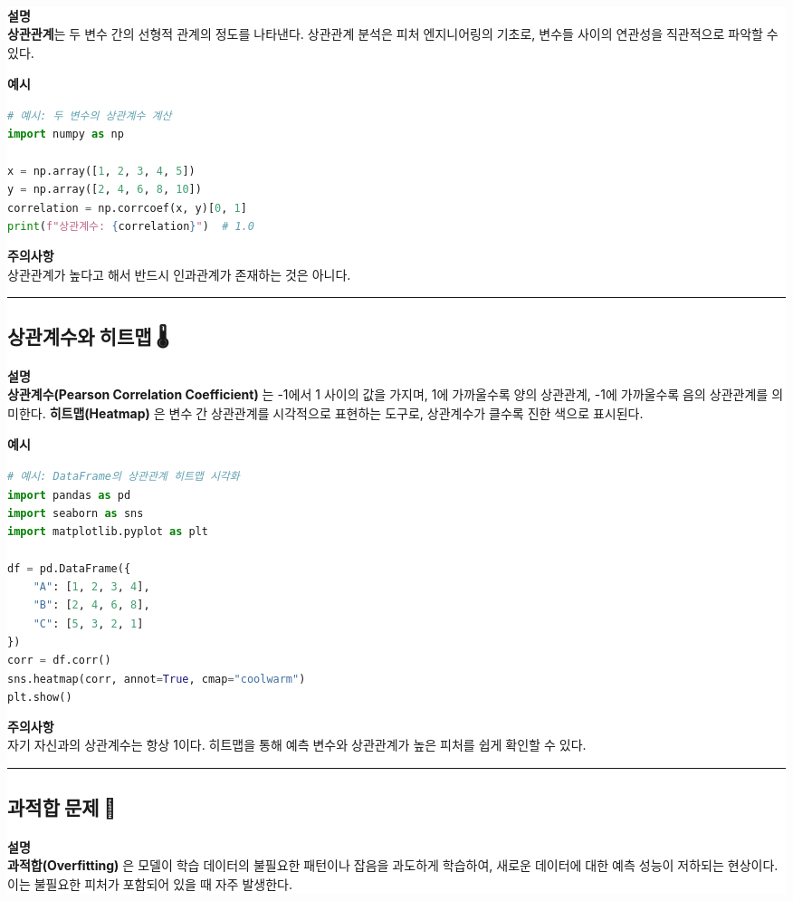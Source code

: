 **설명**  
**상관관계**는 두 변수 간의 선형적 관계의 정도를 나타낸다. 상관관계 분석은 피처 엔지니어링의 기초로, 변수들 사이의 연관성을 직관적으로 파악할 수 있다.

**예시**

```python
# 예시: 두 변수의 상관계수 계산
import numpy as np

x = np.array([1, 2, 3, 4, 5])
y = np.array([2, 4, 6, 8, 10])
correlation = np.corrcoef(x, y)[0, 1]
print(f"상관계수: {correlation}")  # 1.0
```

**주의사항**  
상관관계가 높다고 해서 반드시 인과관계가 존재하는 것은 아니다.

---

## 상관계수와 히트맵 🌡️

**설명**  
**상관계수(Pearson Correlation Coefficient)** 는 -1에서 1 사이의 값을 가지며, 1에 가까울수록 양의 상관관계, -1에 가까울수록 음의 상관관계를 의미한다. **히트맵(Heatmap)** 은 변수 간 상관관계를 시각적으로 표현하는 도구로, 상관계수가 클수록 진한 색으로 표시된다.

**예시**

```python
# 예시: DataFrame의 상관관계 히트맵 시각화
import pandas as pd
import seaborn as sns
import matplotlib.pyplot as plt

df = pd.DataFrame({
    "A": [1, 2, 3, 4],
    "B": [2, 4, 6, 8],
    "C": [5, 3, 2, 1]
})
corr = df.corr()
sns.heatmap(corr, annot=True, cmap="coolwarm")
plt.show()
```

**주의사항**  
자기 자신과의 상관계수는 항상 1이다. 히트맵을 통해 예측 변수와 상관관계가 높은 피처를 쉽게 확인할 수 있다.

---

## 과적합 문제 🛑

**설명**  
**과적합(Overfitting)** 은 모델이 학습 데이터의 불필요한 패턴이나 잡음을 과도하게 학습하여, 새로운 데이터에 대한 예측 성능이 저하되는 현상이다. 이는 불필요한 피처가 포함되어 있을 때 자주 발생한다.
